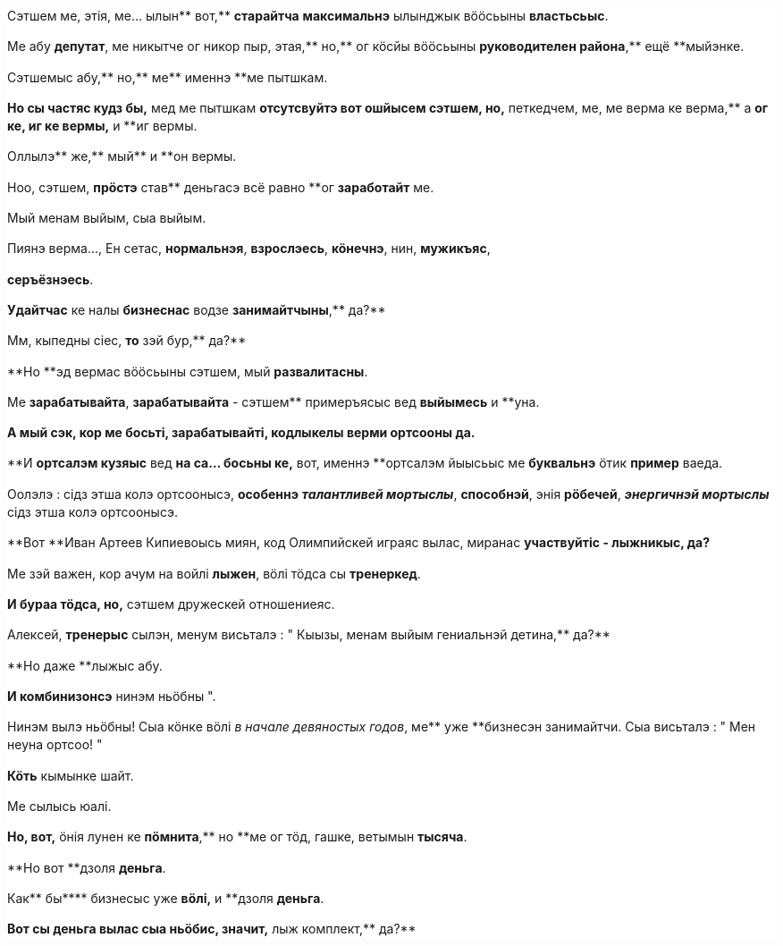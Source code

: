 Сэтшем ме, этія, ме… ылын** вот,** **старайтча** **максимальнэ** ылынджык вӧӧсьыны **властьсьыс**.

Ме абу **депутат**, ме никытче  ог никор пыр, этая,** но,**  ог кӧсйы вӧӧсьыны **руководителен района**,** ещё **мыйэнке.

Сэтшемыс абу,** но,** ме** именнэ **ме пытшкам.

**Но **сы **частяс** кудз** бы,** мед ме пытшкам **отсутсвуйтэ вот **ошйысем сэтшем,** но,** петкедчем, ме, ме верма ке верма,** а **ог ке, иг ке вермы,** и **иг вермы.

Оллылэ** же,** мый** и **он вермы.

Ноо, сэтшем,  **прӧстэ** став** деньгасэ всё равно **ог **заработайт**  ме.

Мый менам выйым, сыа выйым.

Пиянэ  верма..., Ен сетас, **нормальнэя**, **взрослэесь**, **кӧнечнэ**, нин, **мужикъяс**,

**серъёзнэесь**.

**Удайтчас** ке налы **бизнеснас** водзе **занимайтчыны**,** да?**

Мм, кыпедны сіес, **то** зэй бур,** да?**

**Но **эд вермас вӧӧсьыны сэтшем, мый **развалитасны**.

Ме **зарабатывайта**, **зарабатывайта** - сэтшем** примеръясыс вед **выйымесь** и **уна.

**А **мый сэк, кор ме босьті, **зарабатывайті**, кодлыкелы верми ортсооны** да.**

**И **ортсалэм кузяыс** вед **на са… босьны ке,** вот, именнэ **ортсалэм йыысьыс ме **буквальнэ** ӧтик **пример** ваеда.

Оолэлэ : сідз этша колэ ортсоонысэ, **особеннэ** **_талантливей мортыслы_**, **способнэй**, энія **рӧбечей**, **_энергичнэй мортыслы_**  сідз этша колэ ортсоонысэ.

**Вот **Иван Артеев Кипиевоысь миян, код Олимпийскей играяс вылас, миранас **участвуйтіс **- **лыжникыс**,** да?**

Ме зэй важен, кор ачум на войлі **лыжен**, вӧлі тӧдса сы **тренеркед**.

**И **бураа тӧдса,** но,** сэтшем дружескей отношениеяс.

Алексей, **тренерыс** сылэн, менум висьталэ : " Кыызы, менам выйым гениальнэй детина,** да?**

**Но даже **лыжыс абу.

**И комбинизонсэ** нинэм ньӧбны ".

Нинэм вылэ ньӧбны! Сыа кӧнке вӧлі *в начале девяностых годов*, ме** уже **бизнесэн занимайтчи. Сыа висьталэ : " Мен неуна ортсоо! "

**Кӧть** кымынке шайт.

Ме сылысь юалі.

**Но, вот,** ӧнія лунен ке **пӧмнита**,** но **ме ог тӧд, гашке, ветымын **тысяча**.

**Но вот **дзоля **деньга**.

Как** бы**** бизнесыс уже **вӧлі,** и **дзоля **деньга**.

**Вот **сы **деньга** вылас сыа ньӧбис,** значит,** лыж комплект,** да?**
